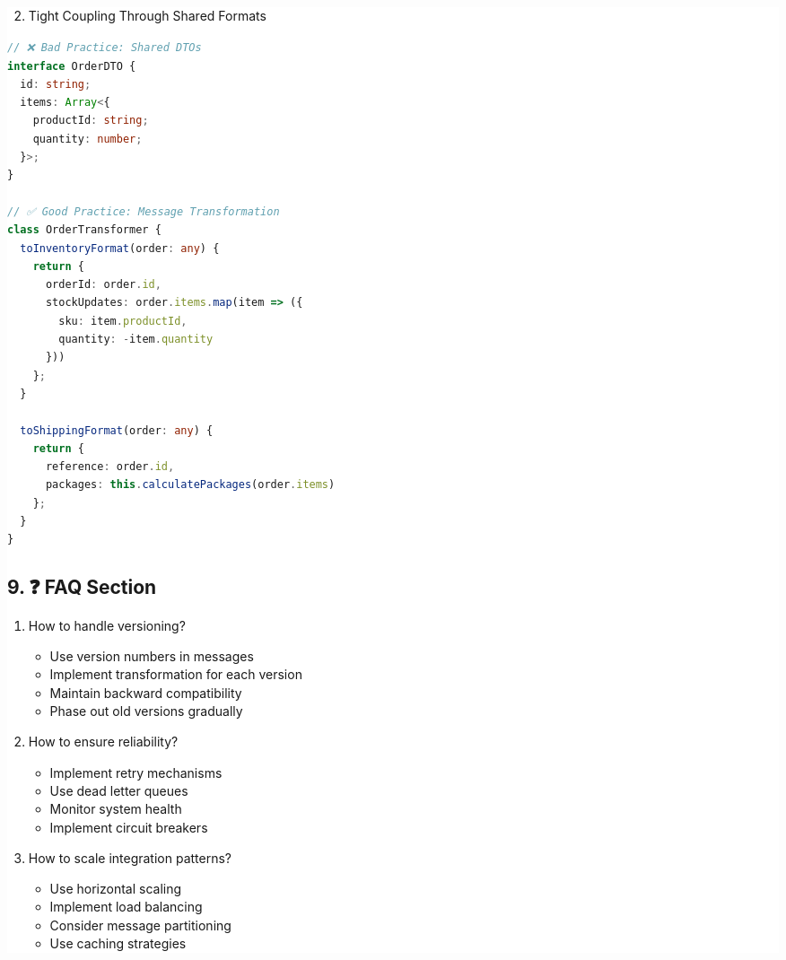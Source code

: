 2. Tight Coupling Through Shared Formats

```typescript
// ❌ Bad Practice: Shared DTOs
interface OrderDTO {
  id: string;
  items: Array<{
    productId: string;
    quantity: number;
  }>;
}

// ✅ Good Practice: Message Transformation
class OrderTransformer {
  toInventoryFormat(order: any) {
    return {
      orderId: order.id,
      stockUpdates: order.items.map(item => ({
        sku: item.productId,
        quantity: -item.quantity
      }))
    };
  }

  toShippingFormat(order: any) {
    return {
      reference: order.id,
      packages: this.calculatePackages(order.items)
    };
  }
}
```

## 9. ❓ FAQ Section

1. How to handle versioning?
    - Use version numbers in messages
    - Implement transformation for each version
    - Maintain backward compatibility
    - Phase out old versions gradually

2. How to ensure reliability?
    - Implement retry mechanisms
    - Use dead letter queues
    - Monitor system health
    - Implement circuit breakers

3. How to scale integration patterns?
    - Use horizontal scaling
    - Implement load balancing
    - Consider message partitioning
    - Use caching strategies
